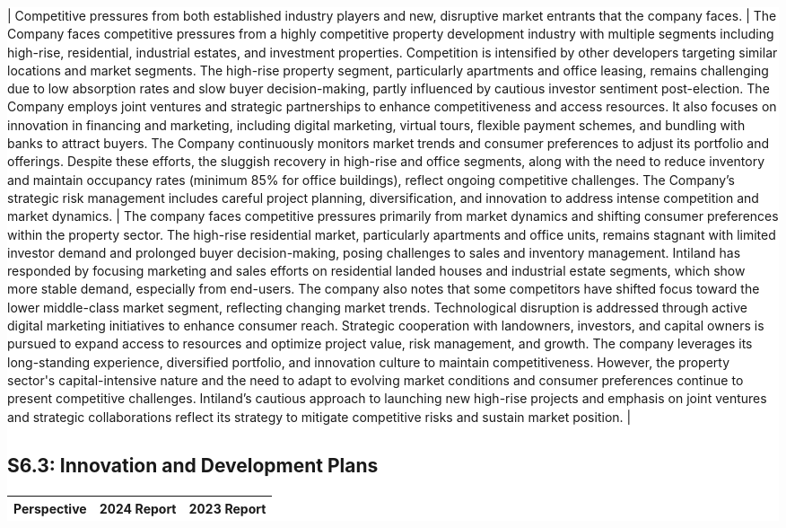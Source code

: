 | Competitive pressures from both established industry players and new, disruptive market entrants that the company faces. | The Company faces competitive pressures from a highly competitive property development industry with multiple segments including high-rise, residential, industrial estates, and investment properties. Competition is intensified by other developers targeting similar locations and market segments. The high-rise property segment, particularly apartments and office leasing, remains challenging due to low absorption rates and slow buyer decision-making, partly influenced by cautious investor sentiment post-election. The Company employs joint ventures and strategic partnerships to enhance competitiveness and access resources. It also focuses on innovation in financing and marketing, including digital marketing, virtual tours, flexible payment schemes, and bundling with banks to attract buyers. The Company continuously monitors market trends and consumer preferences to adjust its portfolio and offerings. Despite these efforts, the sluggish recovery in high-rise and office segments, along with the need to reduce inventory and maintain occupancy rates (minimum 85% for office buildings), reflect ongoing competitive challenges. The Company’s strategic risk management includes careful project planning, diversification, and innovation to address intense competition and market dynamics. | The company faces competitive pressures primarily from market dynamics and shifting consumer preferences within the property sector. The high-rise residential market, particularly apartments and office units, remains stagnant with limited investor demand and prolonged buyer decision-making, posing challenges to sales and inventory management. Intiland has responded by focusing marketing and sales efforts on residential landed houses and industrial estate segments, which show more stable demand, especially from end-users. The company also notes that some competitors have shifted focus toward the lower middle-class market segment, reflecting changing market trends. Technological disruption is addressed through active digital marketing initiatives to enhance consumer reach. Strategic cooperation with landowners, investors, and capital owners is pursued to expand access to resources and optimize project value, risk management, and growth. The company leverages its long-standing experience, diversified portfolio, and innovation culture to maintain competitiveness. However, the property sector's capital-intensive nature and the need to adapt to evolving market conditions and consumer preferences continue to present competitive challenges. Intiland’s cautious approach to launching new high-rise projects and emphasis on joint ventures and strategic collaborations reflect its strategy to mitigate competitive risks and sustain market position. |


## S6.3: Innovation and Development Plans

| Perspective | 2024 Report | 2023 Report |
| :---- | :---- | :---- |